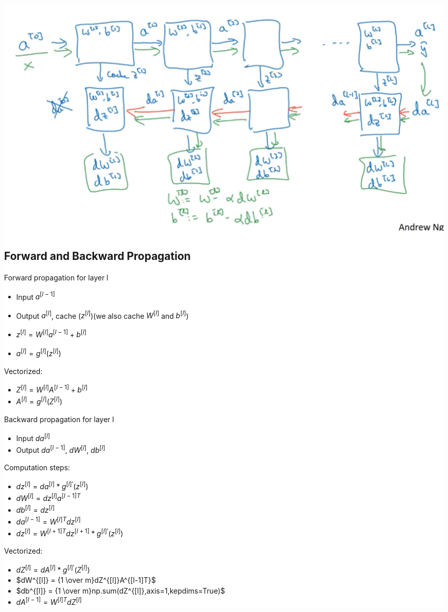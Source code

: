 ![alt text](_assets/ForwardBackFunctions.png)

## Forward and Backward Propagation
Forward propagation for layer l
* Input $a^{[l-1]}$
* Output $a^{[l]}$, cache ($z^{[l]}$)(we also cache $W^{[l]}$ and $b^{[l]}$)

* $z^{[l]} = W^{[l]}a^{[l-1]} + b^{[l]}$
* $a^{[l]} = g^{[l]}(z^{[l]})$

Vectorized:
* $Z^{[l]} = W^{[l]}A^{[l-1]} + b^{[l]}$
* $A^{[l]} = g^{[l]}(Z^{[l]})$

Backward propagation for layer l
* Input $da^{[l]}$
* Output $da^{[l-1]}$, $dW^{[l]}$, $db^{[l]}$

Computation steps:
* $dz^{[l]} = da^{[l]} * g^{[l]'}(z^{[l]})$
* $dW^{[l]} = dz^{[l]}a^{[l-1]T}$
* $db^{[l]} = dz^{[l]}$
* $da^{[l-1]} = W^{[l]T}dz^{[l]}$
* $dz^{[l]} = W^{[l+1]T}dz^{[l+1]}*g^{[l]'}(z^{[l]})$

Vectorized:
* $dZ^{[l]} = dA^{[l]} * g^{[l]'}(Z^{[l]})$
* $dW^{[l]} = {1 \over m}dZ^{[l]}A^{[l-1]T}$
* $db^{[l]} = {1 \over m}np.sum(dZ^{[l]},axis=1,kepdims=True)$
* $dA^{[l-1]} = W^{[l]T}dZ^{[l]}$
